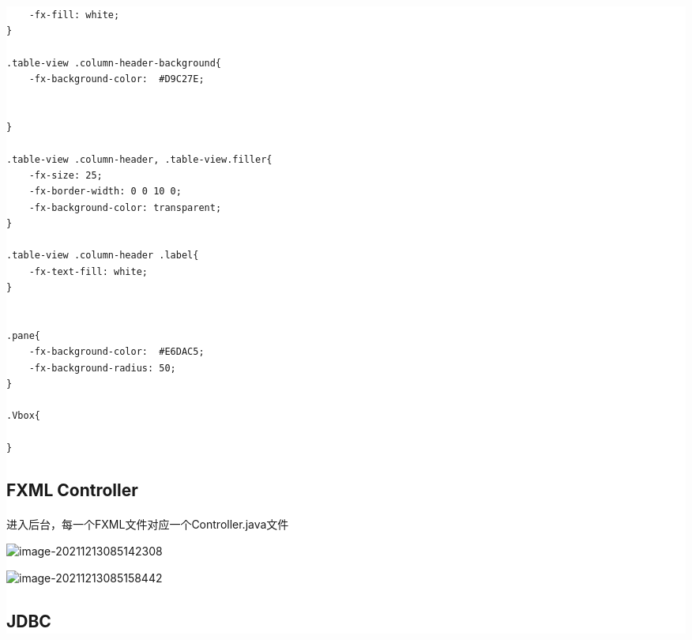 ```
    -fx-fill: white;
}

.table-view .column-header-background{
    -fx-background-color:  #D9C27E;


}

.table-view .column-header, .table-view.filler{
    -fx-size: 25;
    -fx-border-width: 0 0 10 0;
    -fx-background-color: transparent;
}

.table-view .column-header .label{
    -fx-text-fill: white;
}


.pane{
    -fx-background-color:  #E6DAC5;
    -fx-background-radius: 50;
}

.Vbox{

}
```













## FXML Controller



进入后台，每一个FXML文件对应一个Controller.java文件



![image-20211213085142308](C:\Users\42279\AppData\Roaming\Typora\typora-user-images\image-20211213085142308.png)



![image-20211213085158442](C:\Users\42279\AppData\Roaming\Typora\typora-user-images\image-20211213085158442.png)



## JDBC
